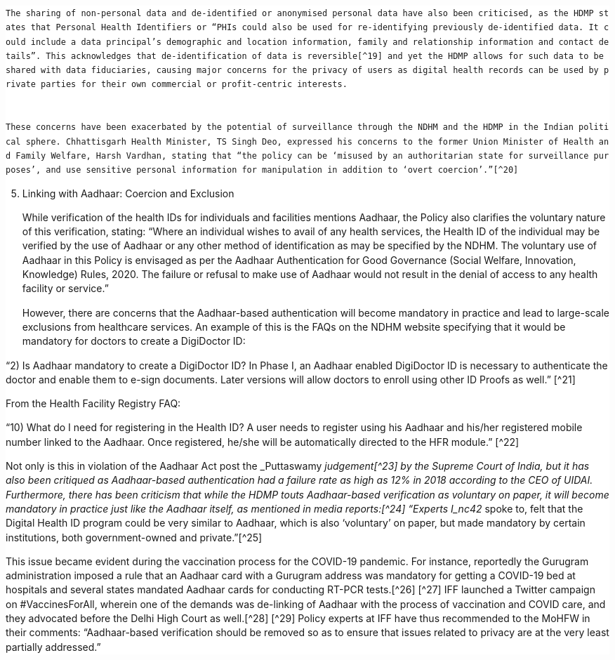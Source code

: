 
    The sharing of non-personal data and de-identified or anonymised personal data have also been criticised, as the HDMP states that Personal Health Identifiers or “PHIs could also be used for re-identifying previously de-identified data. It could include a data principal’s demographic and location information, family and relationship information and contact details”. This acknowledges that de-identification of data is reversible[^19] and yet the HDMP allows for such data to be shared with data fiduciaries, causing major concerns for the privacy of users as digital health records can be used by private parties for their own commercial or profit-centric interests.


    These concerns have been exacerbated by the potential of surveillance through the NDHM and the HDMP in the Indian political sphere. Chhattisgarh Health Minister, TS Singh Deo, expressed his concerns to the former Union Minister of Health and Family Welfare, Harsh Vardhan, stating that “the policy can be ‘misused by an authoritarian state for surveillance purposes’, and use sensitive personal information for manipulation in addition to ‘overt coercion’.”[^20]



5. Linking with Aadhaar: Coercion and Exclusion

    While verification of the health IDs for individuals and facilities mentions Aadhaar, the Policy also clarifies the voluntary nature of this verification, stating: “Where an individual wishes to avail of any health services, the Health ID of the individual may be verified by the use of Aadhaar or any other method of identification as may be specified by the NDHM. The voluntary use of Aadhaar in this Policy is envisaged as per the Aadhaar Authentication for Good Governance (Social Welfare, Innovation, Knowledge) Rules, 2020. The failure or refusal to make use of Aadhaar would not result in the denial of access to any health facility or service.”


    However, there are concerns that the Aadhaar-based authentication will become mandatory in practice and lead to large-scale exclusions from healthcare services. An example of this is the FAQs on the NDHM website specifying that it would be mandatory for doctors to create a DigiDoctor ID:

“2) Is Aadhaar mandatory to create a DigiDoctor ID? In Phase I, an Aadhaar enabled DigiDoctor ID is necessary to authenticate the doctor and enable them to e-sign documents. Later versions will allow doctors to enroll using other ID Proofs as well.” [^21]

From the Health Facility Registry FAQ:

“10) What do I need for registering in the Health ID? A user needs to register using his Aadhaar and his/her registered mobile number linked to the Aadhaar. Once registered, he/she will be automatically directed to the HFR module.” [^22]


Not only is this in violation of the Aadhaar Act post the _Puttaswamy _judgement[^23] by the Supreme Court of India, but it has also been critiqued as Aadhaar-based authentication had a failure rate as high as 12% in 2018 according to the CEO of UIDAI. Furthermore, there has been criticism that while the HDMP touts Aadhaar-based verification as voluntary on paper, it will become mandatory in practice just like the Aadhaar itself, as mentioned in media reports:[^24] “Experts I_nc42_ spoke to, felt that the Digital Health ID program could be very similar to Aadhaar, which is also ‘voluntary’ on paper, but made mandatory by certain institutions, both government-owned and private.”[^25]


This issue became evident during the vaccination process for the COVID-19 pandemic. For instance, reportedly the Gurugram administration imposed a rule that an Aadhaar card with a Gurugram address was mandatory for getting a COVID-19 bed at hospitals and several states mandated Aadhaar cards for conducting RT-PCR tests.[^26] [^27] IFF launched a Twitter campaign on #VaccinesForAll, wherein one of the demands was de-linking of Aadhaar with the process of vaccination and COVID care, and they advocated before the Delhi High Court as well.[^28] [^29] Policy experts at IFF have thus recommended to the MoHFW in their comments: “Aadhaar-based verification should be removed so as to ensure that issues related to privacy are at the very least partially addressed.”
